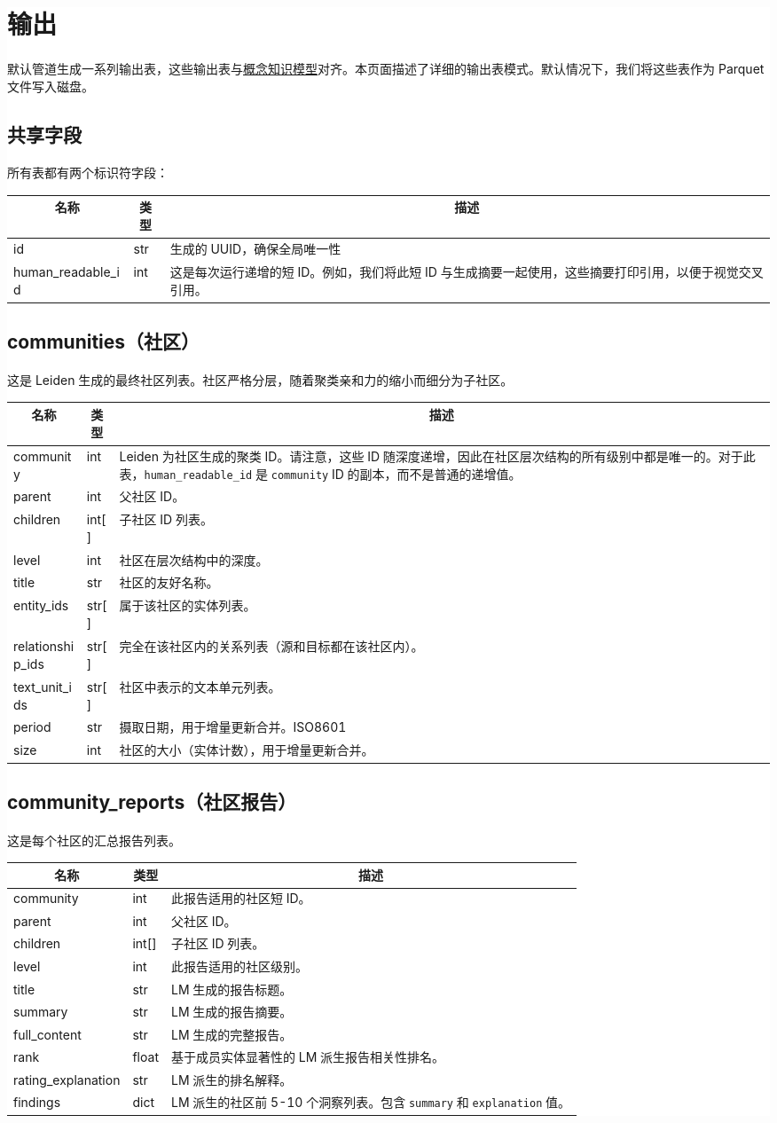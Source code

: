 # 输出

默认管道生成一系列输出表，这些输出表与[概念知识模型](https://www.google.com/search?q=../index/default_dataflow.md)对齐。本页面描述了详细的输出表模式。默认情况下，我们将这些表作为 Parquet 文件写入磁盘。

## 共享字段

所有表都有两个标识符字段：

| 名称              | 类型 | 描述                         |
|-----------------|------|------------------------------|
| id              | str  | 生成的 UUID，确保全局唯一性     |
| human_readable_id | int  | 这是每次运行递增的短 ID。例如，我们将此短 ID 与生成摘要一起使用，这些摘要打印引用，以便于视觉交叉引用。 |

## communities（社区）

这是 Leiden 生成的最终社区列表。社区严格分层，随着聚类亲和力的缩小而细分为子社区。

| 名称              | 类型    | 描述                                                                                                                              |
|-----------------|---------|-----------------------------------------------------------------------------------------------------------------------------------|
| community       | int     | Leiden 为社区生成的聚类 ID。请注意，这些 ID 随深度递增，因此在社区层次结构的所有级别中都是唯一的。对于此表，`human_readable_id` 是 `community` ID 的副本，而不是普通的递增值。 |
| parent          | int     | 父社区 ID。                                                                                                                         |
| children        | int[]   | 子社区 ID 列表。                                                                                                                    |
| level           | int     | 社区在层次结构中的深度。                                                                                                                |
| title           | str     | 社区的友好名称。                                                                                                                      |
| entity_ids      | str[]   | 属于该社区的实体列表。                                                                                                                |
| relationship_ids | str[]   | 完全在该社区内的关系列表（源和目标都在该社区内）。                                                                                      |
| text_unit_ids   | str[]   | 社区中表示的文本单元列表。                                                                                                            |
| period          | str     | 摄取日期，用于增量更新合并。ISO8601                                                                                                  |
| size            | int     | 社区的大小（实体计数），用于增量更新合并。                                                                                                |

## community_reports（社区报告）

这是每个社区的汇总报告列表。

| 名称                 | 类型    | 描述                                                              |
|--------------------|---------|-------------------------------------------------------------------|
| community          | int     | 此报告适用的社区短 ID。                                               |
| parent             | int     | 父社区 ID。                                                       |
| children           | int[]   | 子社区 ID 列表。                                                  |
| level              | int     | 此报告适用的社区级别。                                                |
| title              | str     | LM 生成的报告标题。                                               |
| summary            | str     | LM 生成的报告摘要。                                               |
| full_content       | str     | LM 生成的完整报告。                                               |
| rank               | float   | 基于成员实体显著性的 LM 派生报告相关性排名。                           |
| rating_explanation | str     | LM 派生的排名解释。                                               |
| findings           | dict    | LM 派生的社区前 5-10 个洞察列表。包含 `summary` 和 `explanation` 值。 |